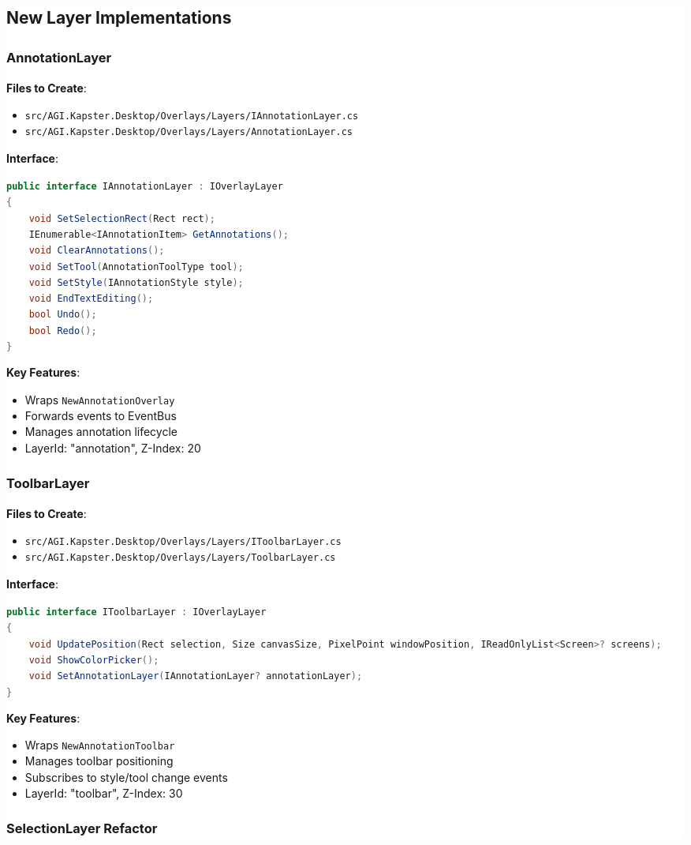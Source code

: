 
## New Layer Implementations

### AnnotationLayer

**Files to Create**:
- `src/AGI.Kapster.Desktop/Overlays/Layers/IAnnotationLayer.cs`
- `src/AGI.Kapster.Desktop/Overlays/Layers/AnnotationLayer.cs`

**Interface**:
```csharp
public interface IAnnotationLayer : IOverlayLayer
{
    void SetSelectionRect(Rect rect);
    IEnumerable<IAnnotationItem> GetAnnotations();
    void ClearAnnotations();
    void SetTool(AnnotationToolType tool);
    void SetStyle(IAnnotationStyle style);
    void EndTextEditing();
    bool Undo();
    bool Redo();
}
```

**Key Features**:
- Wraps `NewAnnotationOverlay`
- Forwards events to EventBus
- Manages annotation lifecycle
- LayerId: "annotation", Z-Index: 20

### ToolbarLayer

**Files to Create**:
- `src/AGI.Kapster.Desktop/Overlays/Layers/IToolbarLayer.cs`
- `src/AGI.Kapster.Desktop/Overlays/Layers/ToolbarLayer.cs`

**Interface**:
```csharp
public interface IToolbarLayer : IOverlayLayer
{
    void UpdatePosition(Rect selection, Size canvasSize, PixelPoint windowPosition, IReadOnlyList<Screen>? screens);
    void ShowColorPicker();
    void SetAnnotationLayer(IAnnotationLayer? annotationLayer);
}
```

**Key Features**:
- Wraps `NewAnnotationToolbar`
- Manages toolbar positioning
- Subscribes to style/tool change events
- LayerId: "toolbar", Z-Index: 30

### SelectionLayer Refactor
